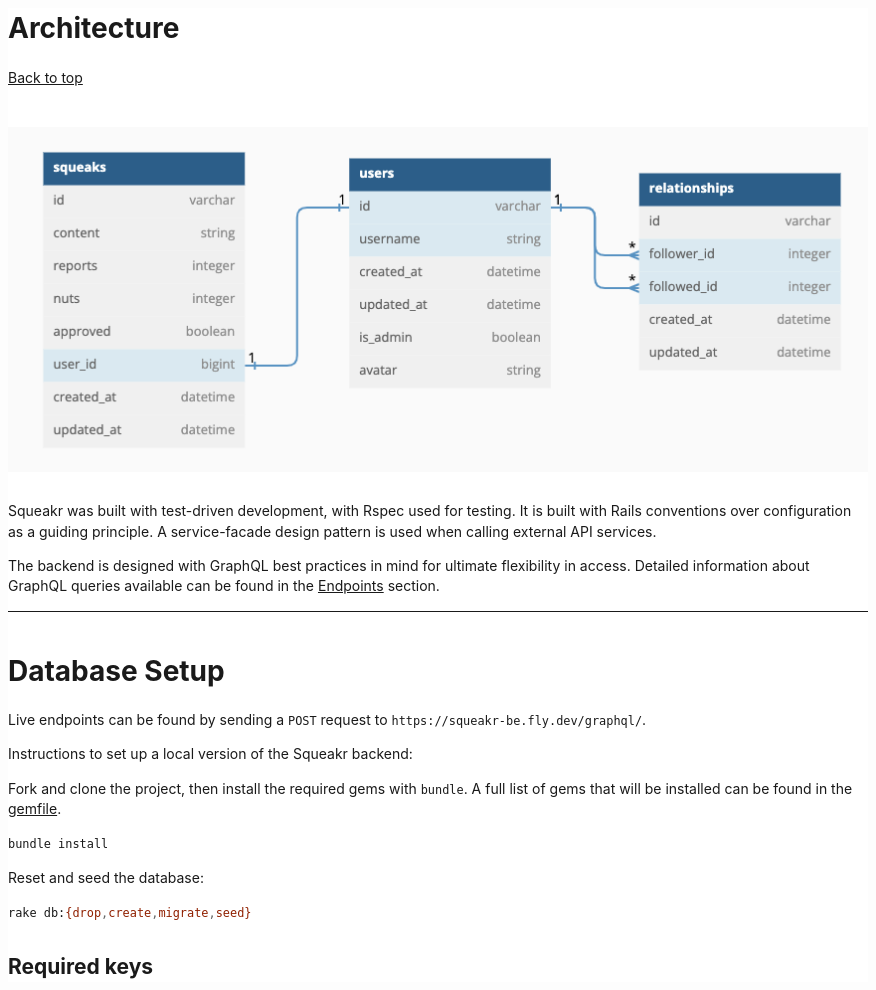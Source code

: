 
# <a name="architecture"></a>Architecture

[Back to top](#contents)

# <img src="app/assets/images/schema-diagram.png">

Squeakr was built with test-driven development, with Rspec used for testing. It is built with Rails conventions over configuration as a guiding principle. A service-facade design pattern is used when calling external API services.

The backend is designed with GraphQL best practices in mind for ultimate flexibility in access. Detailed information about GraphQL queries available can be found in the [Endpoints](#endpoints) section.

---

# <a name="database-setup"></a>Database Setup

Live endpoints can be found by sending a `POST` request to `https://squeakr-be.fly.dev/graphql/`.

Instructions to set up a local version of the Squeakr backend:

Fork and clone the project, then install the required gems with `bundle`. A full list of gems that will be installed can be found in the [gemfile](gemfile).

```sh
bundle install
```

Reset and seed the database:

```sh
rake db:{drop,create,migrate,seed}
```

## <a name="required-keys"></a> Required keys
